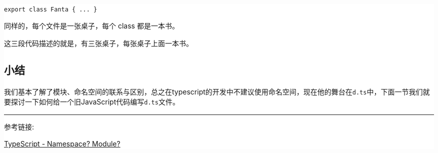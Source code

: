 ```
export class Fanta { ... }

```

同样的，每个文件是一张桌子，每个 class 都是一本书。

这三段代码描述的就是，有三张桌子，每张桌子上面一本书。

## 小结

我们基本了解了模块、命名空间的联系与区别，总之在typescript的开发中不建议使用命名空间，现在他的舞台在`d.ts`中，下面一节我们就要探讨一下如何给一个旧JavaScript代码编写`d.ts`文件。

* * *

参考链接:

[TypeScript \- Namespace\? Module\?](https://blog.higan.me/namespace-and-module-in-typescript/)